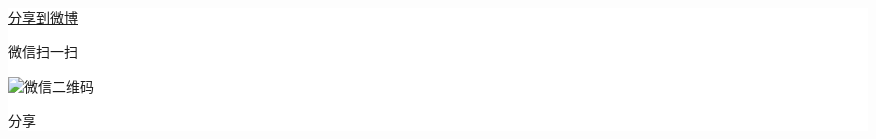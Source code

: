 [分享到微博](https://service.weibo.com/share/share.php?appkey=2775287854&title=0-1阶段的竞品分析报告怎么写？以碎片化音频APP“好听ya”为例&url=https://www.woshipm.com/evaluating/5791245.html&pic=https://image.woshipm.com/wp-files/2023/03/8C0u1kGaXTg8GvvfZLqy.jpg)

微信扫一扫

![微信二维码](https://api.pwmqr.com/qrcode/create/?url=https://www.woshipm.com/evaluating/5791245.html)

分享